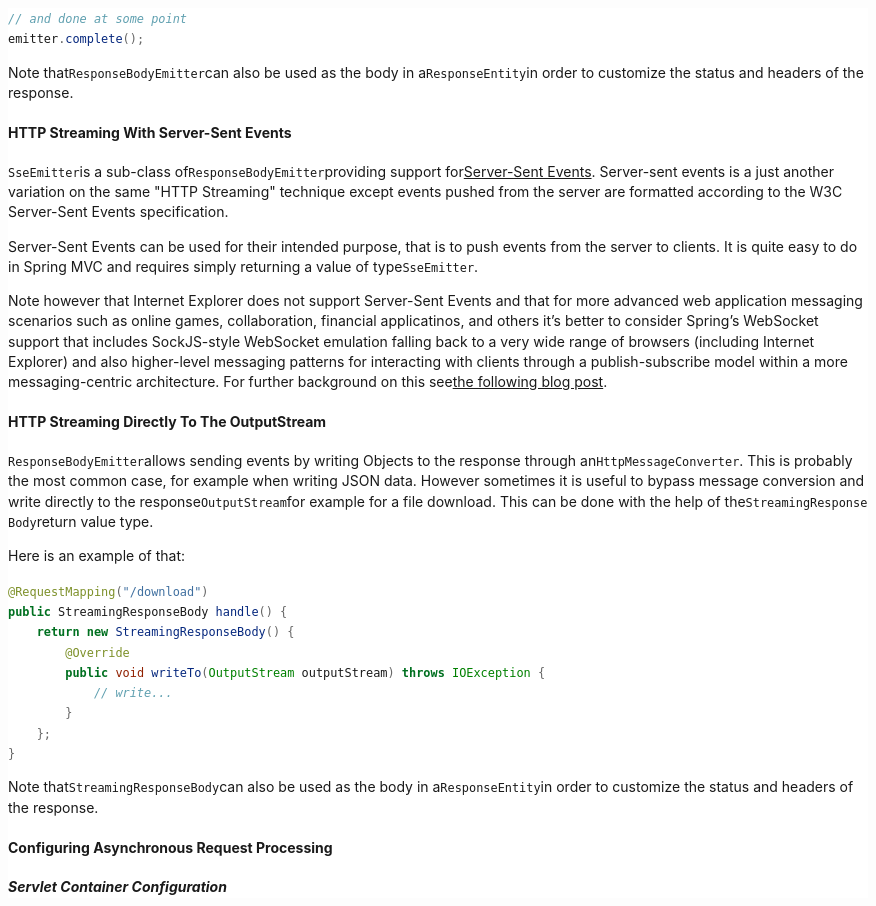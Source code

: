 ```java
// and done at some point
emitter.complete();
```

Note that`ResponseBodyEmitter`can also be used as the body in a`ResponseEntity`in order to customize the status and headers of the response.

#### HTTP Streaming With Server-Sent Events

`SseEmitter`is a sub-class of`ResponseBodyEmitter`providing support for[Server-Sent Events](https://www.w3.org/TR/eventsource/). Server-sent events is a just another variation on the same "HTTP Streaming" technique except events pushed from the server are formatted according to the W3C Server-Sent Events specification.

Server-Sent Events can be used for their intended purpose, that is to push events from the server to clients. It is quite easy to do in Spring MVC and requires simply returning a value of type`SseEmitter`.

Note however that Internet Explorer does not support Server-Sent Events and that for more advanced web application messaging scenarios such as online games, collaboration, financial applicatinos, and others it’s better to consider Spring’s WebSocket support that includes SockJS-style WebSocket emulation falling back to a very wide range of browsers \(including Internet Explorer\) and also higher-level messaging patterns for interacting with clients through a publish-subscribe model within a more messaging-centric architecture. For further background on this see[the following blog post](http://blog.pivotal.io/pivotal/products/websocket-architecture-in-spring-4-0).

#### HTTP Streaming Directly To The OutputStream

`ResponseBodyEmitter`allows sending events by writing Objects to the response through an`HttpMessageConverter`. This is probably the most common case, for example when writing JSON data. However sometimes it is useful to bypass message conversion and write directly to the response`OutputStream`for example for a file download. This can be done with the help of the`StreamingResponseBody`return value type.

Here is an example of that:

```java
@RequestMapping("/download")
public StreamingResponseBody handle() {
    return new StreamingResponseBody() {
        @Override
        public void writeTo(OutputStream outputStream) throws IOException {
            // write...
        }
    };
}
```

Note that`StreamingResponseBody`can also be used as the body in a`ResponseEntity`in order to customize the status and headers of the response.

#### Configuring Asynchronous Request Processing

##### Servlet Container Configuration
